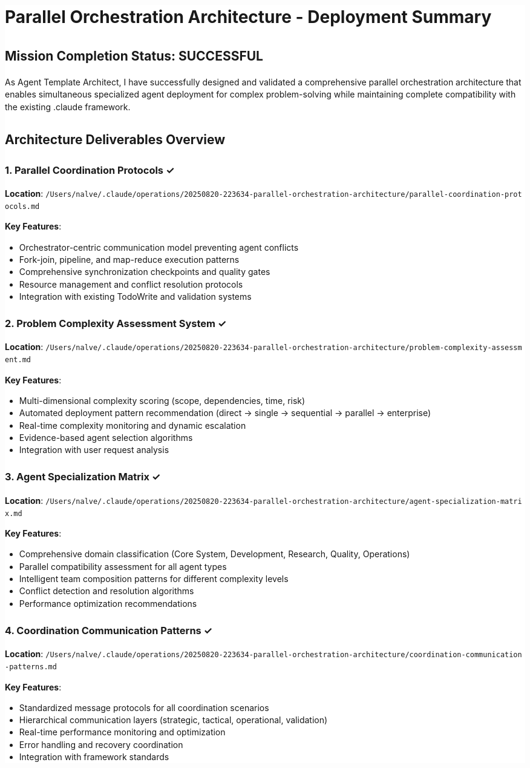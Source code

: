 # Parallel Orchestration Architecture - Deployment Summary

## Mission Completion Status: **SUCCESSFUL**

As Agent Template Architect, I have successfully designed and validated a comprehensive parallel orchestration architecture that enables simultaneous specialized agent deployment for complex problem-solving while maintaining complete compatibility with the existing .claude framework.

## Architecture Deliverables Overview

### 1. **Parallel Coordination Protocols** ✓
**Location**: `/Users/nalve/.claude/operations/20250820-223634-parallel-orchestration-architecture/parallel-coordination-protocols.md`

**Key Features**:
- Orchestrator-centric communication model preventing agent conflicts
- Fork-join, pipeline, and map-reduce execution patterns
- Comprehensive synchronization checkpoints and quality gates
- Resource management and conflict resolution protocols
- Integration with existing TodoWrite and validation systems

### 2. **Problem Complexity Assessment System** ✓
**Location**: `/Users/nalve/.claude/operations/20250820-223634-parallel-orchestration-architecture/problem-complexity-assessment.md`

**Key Features**:
- Multi-dimensional complexity scoring (scope, dependencies, time, risk)
- Automated deployment pattern recommendation (direct → single → sequential → parallel → enterprise)
- Real-time complexity monitoring and dynamic escalation
- Evidence-based agent selection algorithms
- Integration with user request analysis

### 3. **Agent Specialization Matrix** ✓
**Location**: `/Users/nalve/.claude/operations/20250820-223634-parallel-orchestration-architecture/agent-specialization-matrix.md`

**Key Features**:
- Comprehensive domain classification (Core System, Development, Research, Quality, Operations)
- Parallel compatibility assessment for all agent types
- Intelligent team composition patterns for different complexity levels
- Conflict detection and resolution algorithms
- Performance optimization recommendations

### 4. **Coordination Communication Patterns** ✓
**Location**: `/Users/nalve/.claude/operations/20250820-223634-parallel-orchestration-architecture/coordination-communication-patterns.md`

**Key Features**:
- Standardized message protocols for all coordination scenarios
- Hierarchical communication layers (strategic, tactical, operational, validation)
- Real-time performance monitoring and optimization
- Error handling and recovery coordination
- Integration with framework standards
